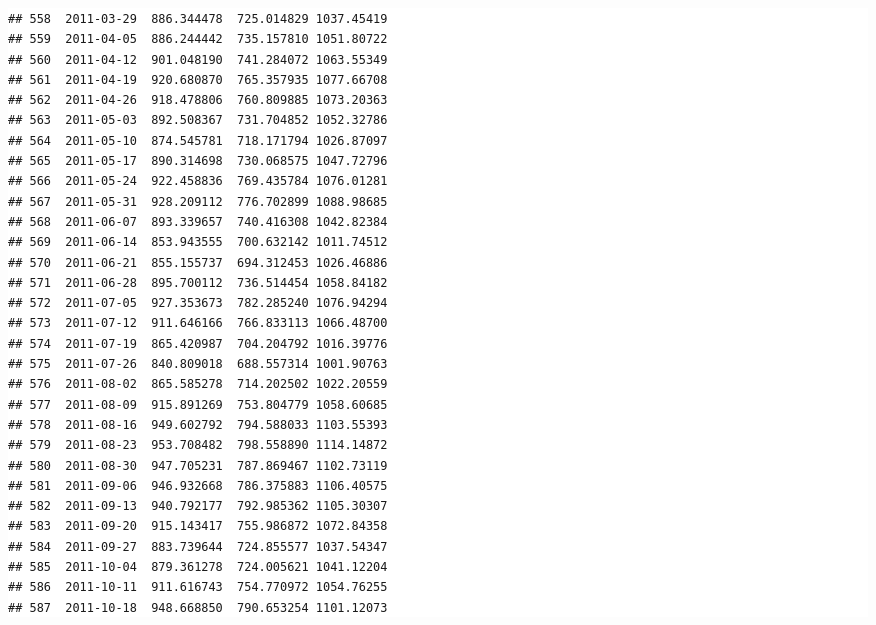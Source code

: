     ## 558  2011-03-29  886.344478  725.014829 1037.45419
    ## 559  2011-04-05  886.244442  735.157810 1051.80722
    ## 560  2011-04-12  901.048190  741.284072 1063.55349
    ## 561  2011-04-19  920.680870  765.357935 1077.66708
    ## 562  2011-04-26  918.478806  760.809885 1073.20363
    ## 563  2011-05-03  892.508367  731.704852 1052.32786
    ## 564  2011-05-10  874.545781  718.171794 1026.87097
    ## 565  2011-05-17  890.314698  730.068575 1047.72796
    ## 566  2011-05-24  922.458836  769.435784 1076.01281
    ## 567  2011-05-31  928.209112  776.702899 1088.98685
    ## 568  2011-06-07  893.339657  740.416308 1042.82384
    ## 569  2011-06-14  853.943555  700.632142 1011.74512
    ## 570  2011-06-21  855.155737  694.312453 1026.46886
    ## 571  2011-06-28  895.700112  736.514454 1058.84182
    ## 572  2011-07-05  927.353673  782.285240 1076.94294
    ## 573  2011-07-12  911.646166  766.833113 1066.48700
    ## 574  2011-07-19  865.420987  704.204792 1016.39776
    ## 575  2011-07-26  840.809018  688.557314 1001.90763
    ## 576  2011-08-02  865.585278  714.202502 1022.20559
    ## 577  2011-08-09  915.891269  753.804779 1058.60685
    ## 578  2011-08-16  949.602792  794.588033 1103.55393
    ## 579  2011-08-23  953.708482  798.558890 1114.14872
    ## 580  2011-08-30  947.705231  787.869467 1102.73119
    ## 581  2011-09-06  946.932668  786.375883 1106.40575
    ## 582  2011-09-13  940.792177  792.985362 1105.30307
    ## 583  2011-09-20  915.143417  755.986872 1072.84358
    ## 584  2011-09-27  883.739644  724.855577 1037.54347
    ## 585  2011-10-04  879.361278  724.005621 1041.12204
    ## 586  2011-10-11  911.616743  754.770972 1054.76255
    ## 587  2011-10-18  948.668850  790.653254 1101.12073